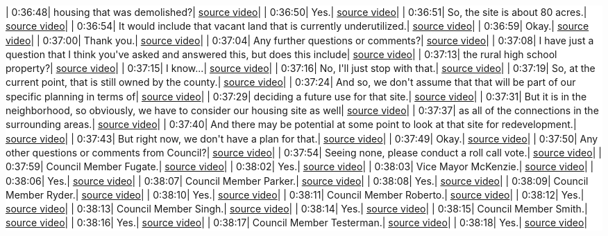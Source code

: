 | 0:36:48| housing that was demolished?| [source video](https://archive.org/details/city-council-r-265-210112?start=2208)|
| 0:36:50| Yes.| [source video](https://archive.org/details/city-council-r-265-210112?start=2210)|
| 0:36:51| So, the site is about 80 acres.| [source video](https://archive.org/details/city-council-r-265-210112?start=2211)|
| 0:36:54| It would include that vacant land that is currently underutilized.| [source video](https://archive.org/details/city-council-r-265-210112?start=2214)|
| 0:36:59| Okay.| [source video](https://archive.org/details/city-council-r-265-210112?start=2219)|
| 0:37:00| Thank you.| [source video](https://archive.org/details/city-council-r-265-210112?start=2220)|
| 0:37:04| Any further questions or comments?| [source video](https://archive.org/details/city-council-r-265-210112?start=2224)|
| 0:37:08| I have just a question that I think you've asked and answered this, but does this include| [source video](https://archive.org/details/city-council-r-265-210112?start=2228)|
| 0:37:13| the rural high school property?| [source video](https://archive.org/details/city-council-r-265-210112?start=2233)|
| 0:37:15| I know...| [source video](https://archive.org/details/city-council-r-265-210112?start=2235)|
| 0:37:16| No, I'll just stop with that.| [source video](https://archive.org/details/city-council-r-265-210112?start=2236)|
| 0:37:19| So, at the current point, that is still owned by the county.| [source video](https://archive.org/details/city-council-r-265-210112?start=2239)|
| 0:37:24| And so, we don't assume that that will be part of our specific planning in terms of| [source video](https://archive.org/details/city-council-r-265-210112?start=2244)|
| 0:37:29| deciding a future use for that site.| [source video](https://archive.org/details/city-council-r-265-210112?start=2249)|
| 0:37:31| But it is in the neighborhood, so obviously, we have to consider our housing site as well| [source video](https://archive.org/details/city-council-r-265-210112?start=2251)|
| 0:37:37| as all of the connections in the surrounding areas.| [source video](https://archive.org/details/city-council-r-265-210112?start=2257)|
| 0:37:40| And there may be potential at some point to look at that site for redevelopment.| [source video](https://archive.org/details/city-council-r-265-210112?start=2260)|
| 0:37:43| But right now, we don't have a plan for that.| [source video](https://archive.org/details/city-council-r-265-210112?start=2263)|
| 0:37:49| Okay.| [source video](https://archive.org/details/city-council-r-265-210112?start=2269)|
| 0:37:50| Any other questions or comments from Council?| [source video](https://archive.org/details/city-council-r-265-210112?start=2270)|
| 0:37:54| Seeing none, please conduct a roll call vote.| [source video](https://archive.org/details/city-council-r-265-210112?start=2274)|
| 0:37:59| Council Member Fugate.| [source video](https://archive.org/details/city-council-r-265-210112?start=2279)|
| 0:38:02| Yes.| [source video](https://archive.org/details/city-council-r-265-210112?start=2282)|
| 0:38:03| Vice Mayor McKenzie.| [source video](https://archive.org/details/city-council-r-265-210112?start=2283)|
| 0:38:06| Yes.| [source video](https://archive.org/details/city-council-r-265-210112?start=2286)|
| 0:38:07| Council Member Parker.| [source video](https://archive.org/details/city-council-r-265-210112?start=2287)|
| 0:38:08| Yes.| [source video](https://archive.org/details/city-council-r-265-210112?start=2288)|
| 0:38:09| Council Member Ryder.| [source video](https://archive.org/details/city-council-r-265-210112?start=2289)|
| 0:38:10| Yes.| [source video](https://archive.org/details/city-council-r-265-210112?start=2290)|
| 0:38:11| Council Member Roberto.| [source video](https://archive.org/details/city-council-r-265-210112?start=2291)|
| 0:38:12| Yes.| [source video](https://archive.org/details/city-council-r-265-210112?start=2292)|
| 0:38:13| Council Member Singh.| [source video](https://archive.org/details/city-council-r-265-210112?start=2293)|
| 0:38:14| Yes.| [source video](https://archive.org/details/city-council-r-265-210112?start=2294)|
| 0:38:15| Council Member Smith.| [source video](https://archive.org/details/city-council-r-265-210112?start=2295)|
| 0:38:16| Yes.| [source video](https://archive.org/details/city-council-r-265-210112?start=2296)|
| 0:38:17| Council Member Testerman.| [source video](https://archive.org/details/city-council-r-265-210112?start=2297)|
| 0:38:18| Yes.| [source video](https://archive.org/details/city-council-r-265-210112?start=2298)|